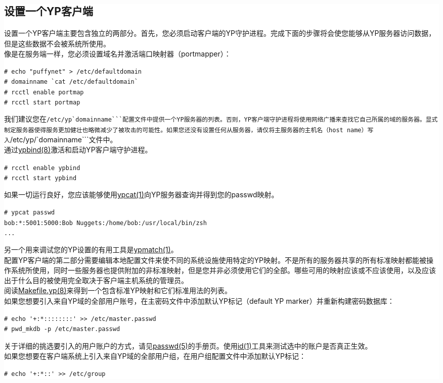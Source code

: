 ## 设置一个YP客户端  
设置一个YP客户端主要包含独立的两部分。首先，您必须启动客户端的YP守护进程。完成下面的步骤将会使您能够从YP服务器访问数据，但是这些数据不会被系统所使用。  
像是在服务端一样，您必须设置域名并激活端口映射器（portmapper）：
```
# echo "puffynet" > /etc/defaultdomain
# domainname `cat /etc/defaultdomain`
# rcctl enable portmap
# rcctl start portmap
```  
我们建议您在``/etc/yp`domainname```配置文件中提供一个YP服务器的列表。否则，YP客户端守护进程将使用网络广播来查找它自己所属的域的服务器。显式制定服务器使得服务更加健壮也略微减少了被攻击的可能性。如果您还没有设置任何从服务器，请仅将主服务器的主机名（host name）写入``/etc/yp/`domainname```文件中。  
通过[ypbind(8)](https://man.openbsd.org/ypbind)激活和启动YP客户端守护进程。  
```
# rcctl enable ypbind
# rcctl start ypbind
```   
如果一切运行良好，您应该能够使用[ypcat(1)](https://man.openbsd.rog/ypcat)向YP服务器查询并得到您的passwd映射。  
```
# ypcat passwd
bob:*:5001:5000:Bob Nuggets:/home/bob:/usr/local/bin/zsh
...
```  
另一个用来调试您的YP设置的有用工具是[ypmatch(1)](https://man.openbsd.org/ypmatch)。  
配置YP客户端的第二部分需要编辑本地配置文件来使不同的系统设施使用特定的YP映射。不是所有的服务器共享的所有标准映射都能被操作系统所使用，同时一些服务器也提供附加的非标准映射，但是您并非必须使用它们的全部。哪些可用的映射应该或不应该使用，以及应该出于什么目的被使用完全取决于客户端主机系统的管理员。  
阅读[Makefile.yp(8)](https://man.openbsd.org/Makefile.yp)来得到一个包含标准YP映射和它们标准用法的列表。  
如果您想要引入来自YP域的全部用户账号，在主密码文件中添加默认YP标记（default YP marker）并重新构建密码数据库：
```
# echo '+:*::::::::' >> /etc/master.passwd
# pwd_mkdb -p /etc/master.passwd
```   
关于详细的挑选要引入的用户账户的方式，请见[passwd(5)](https://man.openbsd.org/passwd.5)的手册页。使用[id(1)](https://man.openbsd.org/id)工具来测试选中的账户是否真正生效。  
如果您想要在客户端系统上引入来自YP域的全部用户组，在用户组配置文件中添加默认YP标记：  
```
# echo '+:*::' >> /etc/group
```
